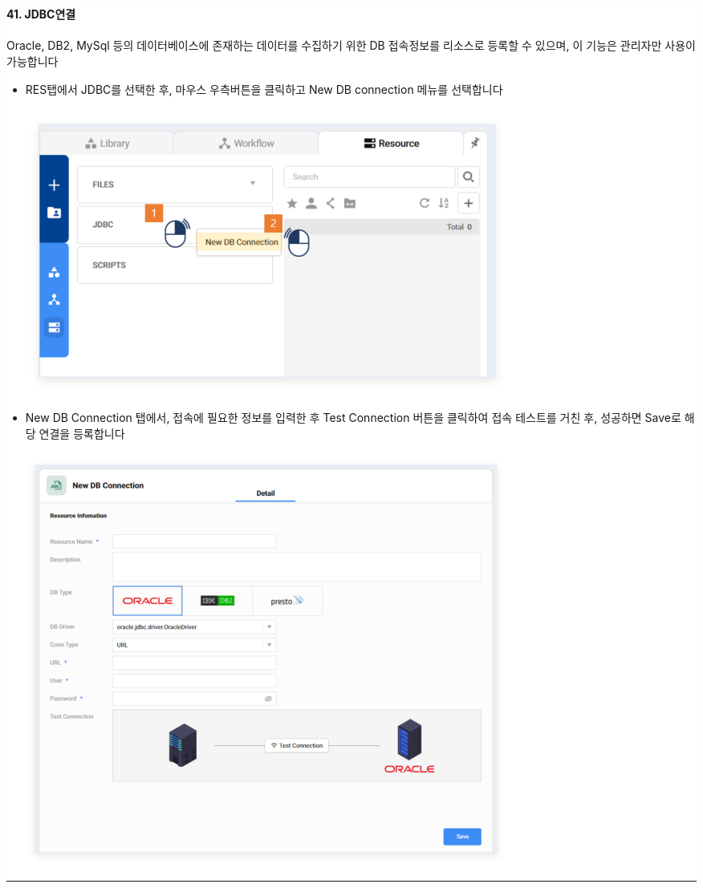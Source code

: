 #### 41. JDBC연결

Oracle, DB2, MySql 등의 데이터베이스에 존재하는 데이터를 수집하기 위한 DB 접속정보를 리소스로 등록할 수 있으며, 이 기능은 관리자만 사용이 가능합니다

- RES탭에서 JDBC를 선택한 후, 마우스 우측버튼을 클릭하고 New DB connection 메뉴를 선택합니다

  ![image-20200602163059124](./img/기본기능_02_리소스-15.png)

- New DB Connection 탭에서, 접속에 필요한 정보를 입력한 후 Test Connection 버튼을 클릭하여 접속 테스트를 거친 후, 성공하면 Save로 해당 연결을 등록합니다

  ![image-20200602163135753](./img/기본기능_02_리소스-16.png)

---